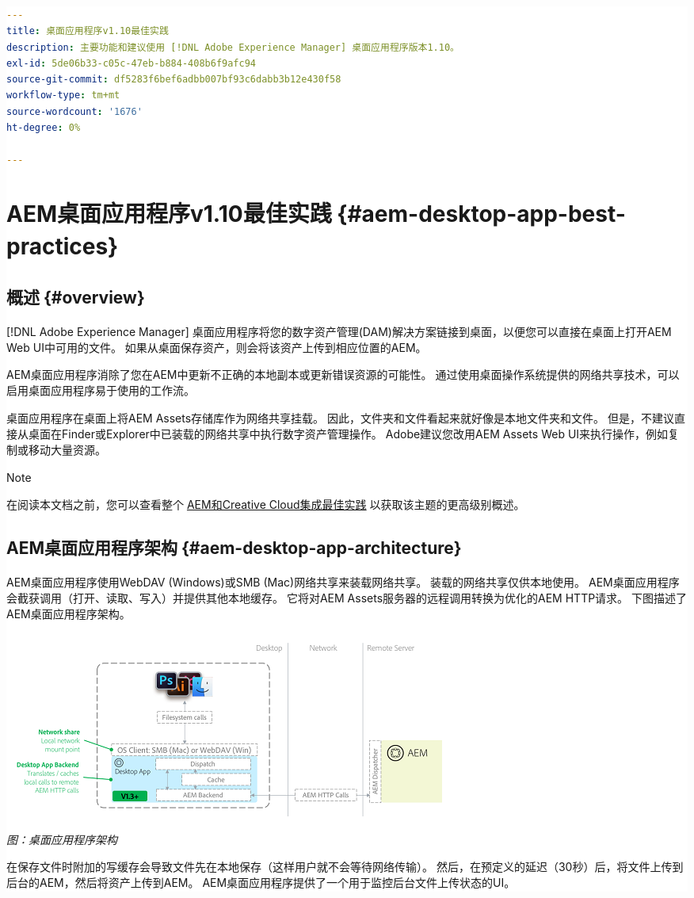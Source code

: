 ```yaml
---
title: 桌面应用程序v1.10最佳实践
description: 主要功能和建议使用 [!DNL Adobe Experience Manager] 桌面应用程序版本1.10。
exl-id: 5de06b33-c05c-47eb-b884-408b6f9afc94
source-git-commit: df5283f6bef6adbb007bf93c6dabb3b12e430f58
workflow-type: tm+mt
source-wordcount: '1676'
ht-degree: 0%

---
```


# AEM桌面应用程序v1.10最佳实践 {#aem-desktop-app-best-practices}

## 概述 {#overview}

[!DNL Adobe Experience Manager] 桌面应用程序将您的数字资产管理(DAM)解决方案链接到桌面，以便您可以直接在桌面上打开AEM Web UI中可用的文件。 如果从桌面保存资产，则会将该资产上传到相应位置的AEM。

AEM桌面应用程序消除了您在AEM中更新不正确的本地副本或更新错误资源的可能性。 通过使用桌面操作系统提供的网络共享技术，可以启用桌面应用程序易于使用的工作流。

桌面应用程序在桌面上将AEM Assets存储库作为网络共享挂载。 因此，文件夹和文件看起来就好像是本地文件夹和文件。 但是，不建议直接从桌面在Finder或Explorer中已装载的网络共享中执行数字资产管理操作。 Adobe建议您改用AEM Assets Web UI来执行操作，例如复制或移动大量资源。

>[!NOTE]
>
>在阅读本文档之前，您可以查看整个 [AEM和Creative Cloud集成最佳实践](https://experienceleague.adobe.com/docs/experience-manager-65/assets/administer/aem-cc-integration-best-practices.html) 以获取该主题的更高级别概述。

## AEM桌面应用程序架构 {#aem-desktop-app-architecture}

AEM桌面应用程序使用WebDAV (Windows)或SMB (Mac)网络共享来装载网络共享。 装载的网络共享仅供本地使用。 AEM桌面应用程序会截获调用（打开、读取、写入）并提供其他本地缓存。 它将对AEM Assets服务器的远程调用转换为优化的AEM HTTP请求。 下图描述了AEM桌面应用程序架构。

![AEM桌面应用程序架构](assets/arch_v1.png)

*图：桌面应用程序架构*

在保存文件时附加的写缓存会导致文件先在本地保存（这样用户就不会等待网络传输）。 然后，在预定义的延迟（30秒）后，将文件上传到后台的AEM，然后将资产上传到AEM。 AEM桌面应用程序提供了一个用于监控后台文件上传状态的UI。
